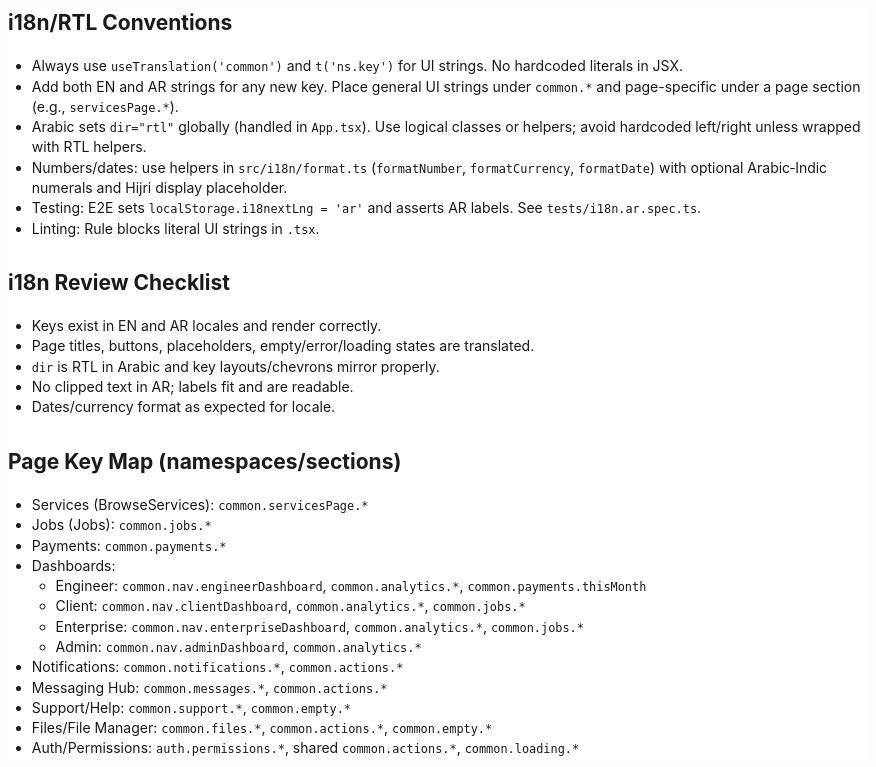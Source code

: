 ## i18n/RTL Conventions

- Always use `useTranslation('common')` and `t('ns.key')` for UI strings. No hardcoded literals in JSX.
- Add both EN and AR strings for any new key. Place general UI strings under `common.*` and page-specific under a page section (e.g., `servicesPage.*`).
- Arabic sets `dir="rtl"` globally (handled in `App.tsx`). Use logical classes or helpers; avoid hardcoded left/right unless wrapped with RTL helpers.
- Numbers/dates: use helpers in `src/i18n/format.ts` (`formatNumber`, `formatCurrency`, `formatDate`) with optional Arabic‑Indic numerals and Hijri display placeholder.
- Testing: E2E sets `localStorage.i18nextLng = 'ar'` and asserts AR labels. See `tests/i18n.ar.spec.ts`.
- Linting: Rule blocks literal UI strings in `.tsx`.

## i18n Review Checklist

- Keys exist in EN and AR locales and render correctly.
- Page titles, buttons, placeholders, empty/error/loading states are translated.
- `dir` is RTL in Arabic and key layouts/chevrons mirror properly.
- No clipped text in AR; labels fit and are readable.
- Dates/currency format as expected for locale.

## Page Key Map (namespaces/sections)

- Services (BrowseServices): `common.servicesPage.*`
- Jobs (Jobs): `common.jobs.*`
- Payments: `common.payments.*`
- Dashboards:
  - Engineer: `common.nav.engineerDashboard`, `common.analytics.*`, `common.payments.thisMonth`
  - Client: `common.nav.clientDashboard`, `common.analytics.*`, `common.jobs.*`
  - Enterprise: `common.nav.enterpriseDashboard`, `common.analytics.*`, `common.jobs.*`
  - Admin: `common.nav.adminDashboard`, `common.analytics.*`
- Notifications: `common.notifications.*`, `common.actions.*`
- Messaging Hub: `common.messages.*`, `common.actions.*`
- Support/Help: `common.support.*`, `common.empty.*`
- Files/File Manager: `common.files.*`, `common.actions.*`, `common.empty.*`
- Auth/Permissions: `auth.permissions.*`, shared `common.actions.*`, `common.loading.*`